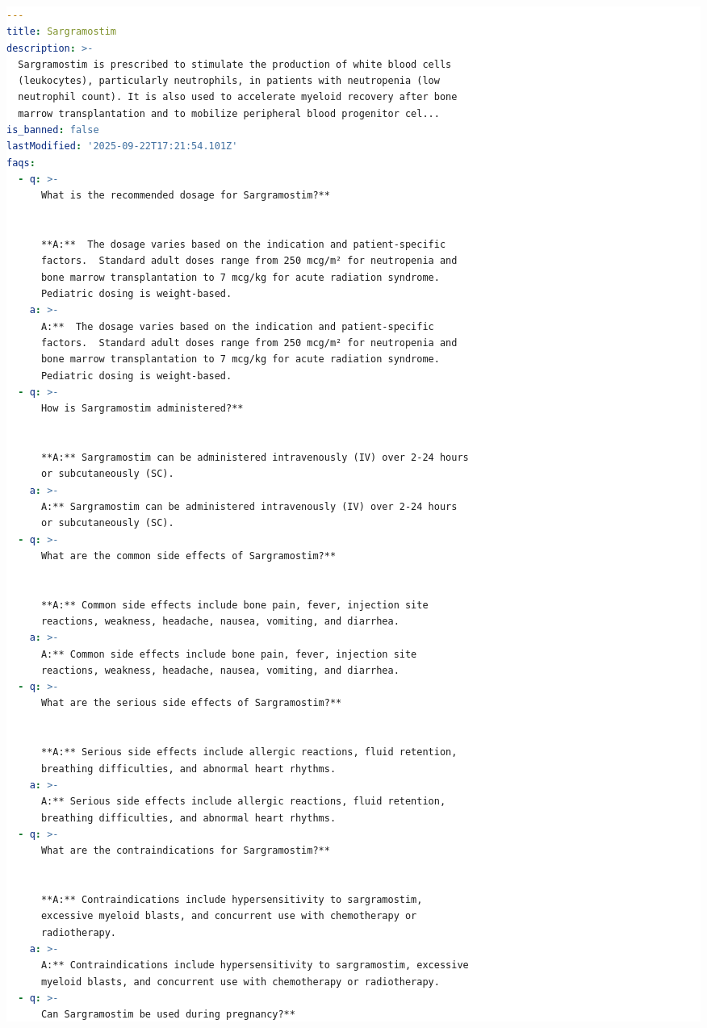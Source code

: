 ```yaml
---
title: Sargramostim
description: >-
  Sargramostim is prescribed to stimulate the production of white blood cells
  (leukocytes), particularly neutrophils, in patients with neutropenia (low
  neutrophil count). It is also used to accelerate myeloid recovery after bone
  marrow transplantation and to mobilize peripheral blood progenitor cel...
is_banned: false
lastModified: '2025-09-22T17:21:54.101Z'
faqs:
  - q: >-
      What is the recommended dosage for Sargramostim?**


      **A:**  The dosage varies based on the indication and patient-specific
      factors.  Standard adult doses range from 250 mcg/m² for neutropenia and
      bone marrow transplantation to 7 mcg/kg for acute radiation syndrome.
      Pediatric dosing is weight-based.
    a: >-
      A:**  The dosage varies based on the indication and patient-specific
      factors.  Standard adult doses range from 250 mcg/m² for neutropenia and
      bone marrow transplantation to 7 mcg/kg for acute radiation syndrome.
      Pediatric dosing is weight-based.
  - q: >-
      How is Sargramostim administered?**


      **A:** Sargramostim can be administered intravenously (IV) over 2-24 hours
      or subcutaneously (SC).
    a: >-
      A:** Sargramostim can be administered intravenously (IV) over 2-24 hours
      or subcutaneously (SC).
  - q: >-
      What are the common side effects of Sargramostim?**


      **A:** Common side effects include bone pain, fever, injection site
      reactions, weakness, headache, nausea, vomiting, and diarrhea.
    a: >-
      A:** Common side effects include bone pain, fever, injection site
      reactions, weakness, headache, nausea, vomiting, and diarrhea.
  - q: >-
      What are the serious side effects of Sargramostim?**


      **A:** Serious side effects include allergic reactions, fluid retention,
      breathing difficulties, and abnormal heart rhythms.
    a: >-
      A:** Serious side effects include allergic reactions, fluid retention,
      breathing difficulties, and abnormal heart rhythms.
  - q: >-
      What are the contraindications for Sargramostim?**


      **A:** Contraindications include hypersensitivity to sargramostim,
      excessive myeloid blasts, and concurrent use with chemotherapy or
      radiotherapy.
    a: >-
      A:** Contraindications include hypersensitivity to sargramostim, excessive
      myeloid blasts, and concurrent use with chemotherapy or radiotherapy.
  - q: >-
      Can Sargramostim be used during pregnancy?**

```